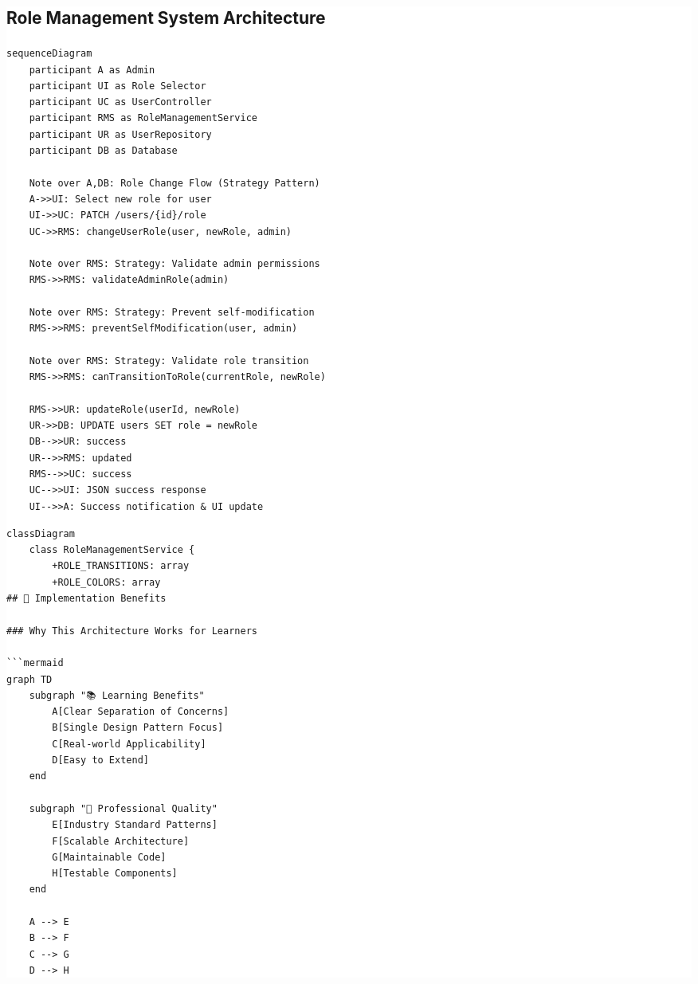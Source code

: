 ## Role Management System Architecture

```mermaid
sequenceDiagram
    participant A as Admin
    participant UI as Role Selector
    participant UC as UserController
    participant RMS as RoleManagementService
    participant UR as UserRepository
    participant DB as Database

    Note over A,DB: Role Change Flow (Strategy Pattern)
    A->>UI: Select new role for user
    UI->>UC: PATCH /users/{id}/role
    UC->>RMS: changeUserRole(user, newRole, admin)
    
    Note over RMS: Strategy: Validate admin permissions
    RMS->>RMS: validateAdminRole(admin)
    
    Note over RMS: Strategy: Prevent self-modification
    RMS->>RMS: preventSelfModification(user, admin)
    
    Note over RMS: Strategy: Validate role transition
    RMS->>RMS: canTransitionToRole(currentRole, newRole)
    
    RMS->>UR: updateRole(userId, newRole)
    UR->>DB: UPDATE users SET role = newRole
    DB-->>UR: success
    UR-->>RMS: updated
    RMS-->>UC: success
    UC-->>UI: JSON success response
    UI-->>A: Success notification & UI update
```

```mermaid
classDiagram
    class RoleManagementService {
        +ROLE_TRANSITIONS: array
        +ROLE_COLORS: array
## 🚀 Implementation Benefits

### Why This Architecture Works for Learners

```mermaid
graph TD
    subgraph "📚 Learning Benefits"
        A[Clear Separation of Concerns]
        B[Single Design Pattern Focus]
        C[Real-world Applicability]
        D[Easy to Extend]
    end
    
    subgraph "💼 Professional Quality"
        E[Industry Standard Patterns]
        F[Scalable Architecture]
        G[Maintainable Code]
        H[Testable Components]
    end
    
    A --> E
    B --> F
    C --> G
    D --> H
```
